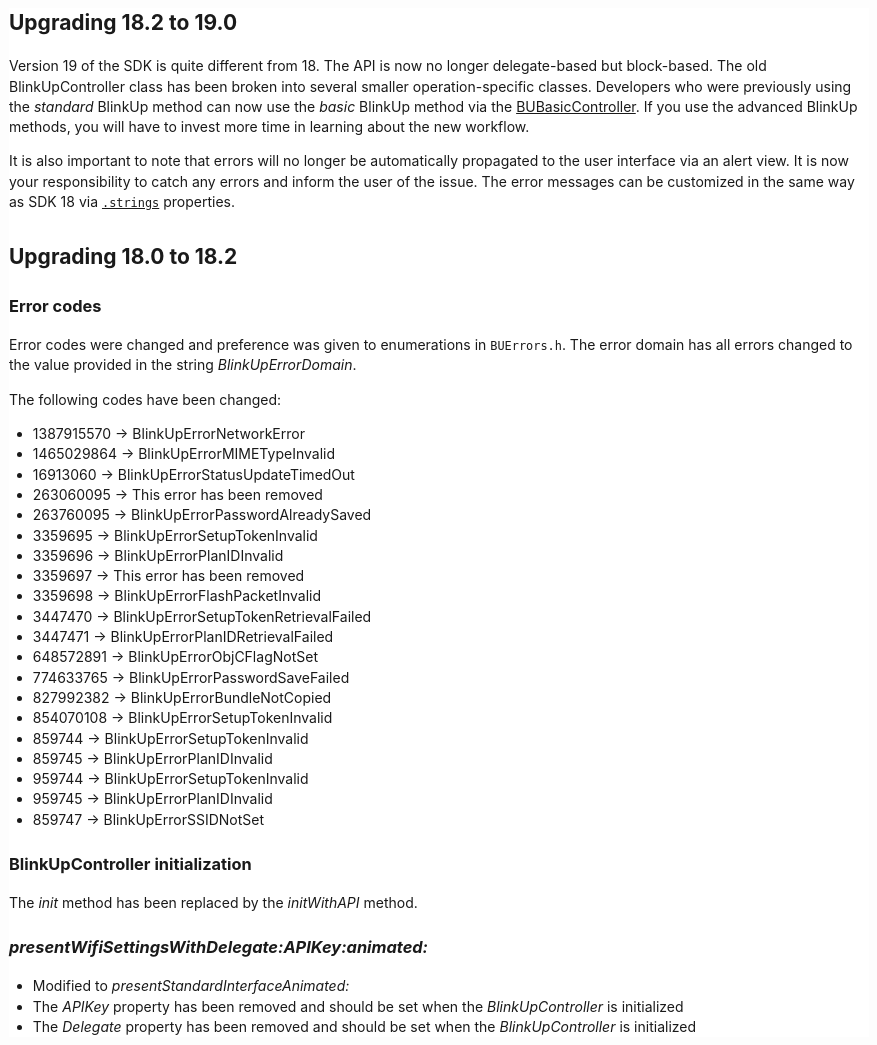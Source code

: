 ## Upgrading 18.2 to 19.0 ##

Version 19 of the SDK is quite different from 18. The API is now no longer delegate-based but block-based. The old BlinkUpController class has been broken into several smaller operation-specific classes. Developers who were previously using the *standard* BlinkUp method can now use the *basic* BlinkUp method via the [BUBasicController](BUBasicController). If you use the advanced BlinkUp methods, you will have to invest more time in learning about the new workflow.

It is also important to note that errors will no longer be automatically propagated to the user interface via an alert view. It is now your responsibility to catch any errors and inform the user of the issue. The error messages can be customized in the same way as SDK 18 via [`.strings`](Text-Customization.html) properties.

## Upgrading 18.0 to 18.2 ##

### Error codes ###

Error codes were changed and preference was given to enumerations in `BUErrors.h`. The error domain has all errors changed to the value provided in the string *BlinkUpErrorDomain*.

The following codes have been changed:

* 1387915570 -> BlinkUpErrorNetworkError
* 1465029864 -> BlinkUpErrorMIMETypeInvalid
* 16913060 -> BlinkUpErrorStatusUpdateTimedOut
* 263060095 -> This error has been removed
* 263760095 -> BlinkUpErrorPasswordAlreadySaved
* 3359695 -> BlinkUpErrorSetupTokenInvalid
* 3359696 -> BlinkUpErrorPlanIDInvalid
* 3359697 -> This error has been removed
* 3359698 -> BlinkUpErrorFlashPacketInvalid
* 3447470 -> BlinkUpErrorSetupTokenRetrievalFailed
* 3447471 -> BlinkUpErrorPlanIDRetrievalFailed
* 648572891 -> BlinkUpErrorObjCFlagNotSet
* 774633765 -> BlinkUpErrorPasswordSaveFailed
* 827992382 -> BlinkUpErrorBundleNotCopied
* 854070108 -> BlinkUpErrorSetupTokenInvalid
* 859744 -> BlinkUpErrorSetupTokenInvalid
* 859745 -> BlinkUpErrorPlanIDInvalid
* 959744 -> BlinkUpErrorSetupTokenInvalid
* 959745 -> BlinkUpErrorPlanIDInvalid
* 859747 -> BlinkUpErrorSSIDNotSet

### BlinkUpController initialization

The *init* method has been replaced by the *initWithAPI* method.

### *presentWifiSettingsWithDelegate:APIKey:animated:* ###

* Modified to *presentStandardInterfaceAnimated:*
* The *APIKey* property has been removed and should be set when the *BlinkUpController* is initialized
* The *Delegate* property has been removed and should be set when the *BlinkUpController* is initialized
